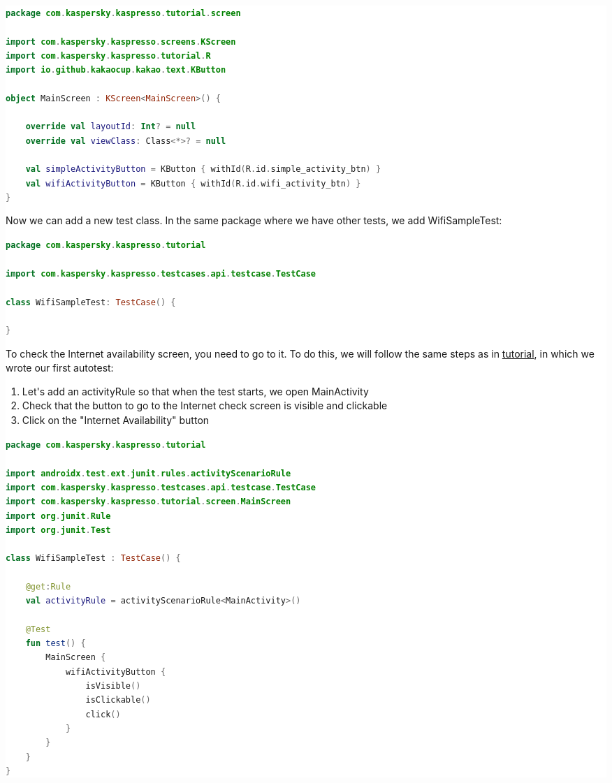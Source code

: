 ```kotlin
package com.kaspersky.kaspresso.tutorial.screen

import com.kaspersky.kaspresso.screens.KScreen
import com.kaspersky.kaspresso.tutorial.R
import io.github.kakaocup.kakao.text.KButton

object MainScreen : KScreen<MainScreen>() {

    override val layoutId: Int? = null
    override val viewClass: Class<*>? = null

    val simpleActivityButton = KButton { withId(R.id.simple_activity_btn) }
    val wifiActivityButton = KButton { withId(R.id.wifi_activity_btn) }
}
```

Now we can add a new test class. In the same package where we have other tests, we add WifiSampleTest:

```kotlin
package com.kaspersky.kaspresso.tutorial

import com.kaspersky.kaspresso.testcases.api.testcase.TestCase

class WifiSampleTest: TestCase() {
    
}
```

To check the Internet availability screen, you need to go to it. To do this, we will follow the same steps as in [tutorial](https://kasperskylab.github.io/Kaspresso/Tutorial/Writing_simple_test/), in which we wrote our first autotest:

<ol>
    <li>Let's add an activityRule so that when the test starts, we open MainActivity</li>
    <li>Check that the button to go to the Internet check screen is visible and clickable</li>
    <li>Click on the "Internet Availability" button</li>
</ol>

```kotlin
package com.kaspersky.kaspresso.tutorial

import androidx.test.ext.junit.rules.activityScenarioRule
import com.kaspersky.kaspresso.testcases.api.testcase.TestCase
import com.kaspersky.kaspresso.tutorial.screen.MainScreen
import org.junit.Rule
import org.junit.Test

class WifiSampleTest : TestCase() {

    @get:Rule
    val activityRule = activityScenarioRule<MainActivity>()

    @Test
    fun test() {
        MainScreen {
            wifiActivityButton {
                isVisible()
                isClickable()
                click()
            }
        }
    }
}
```
